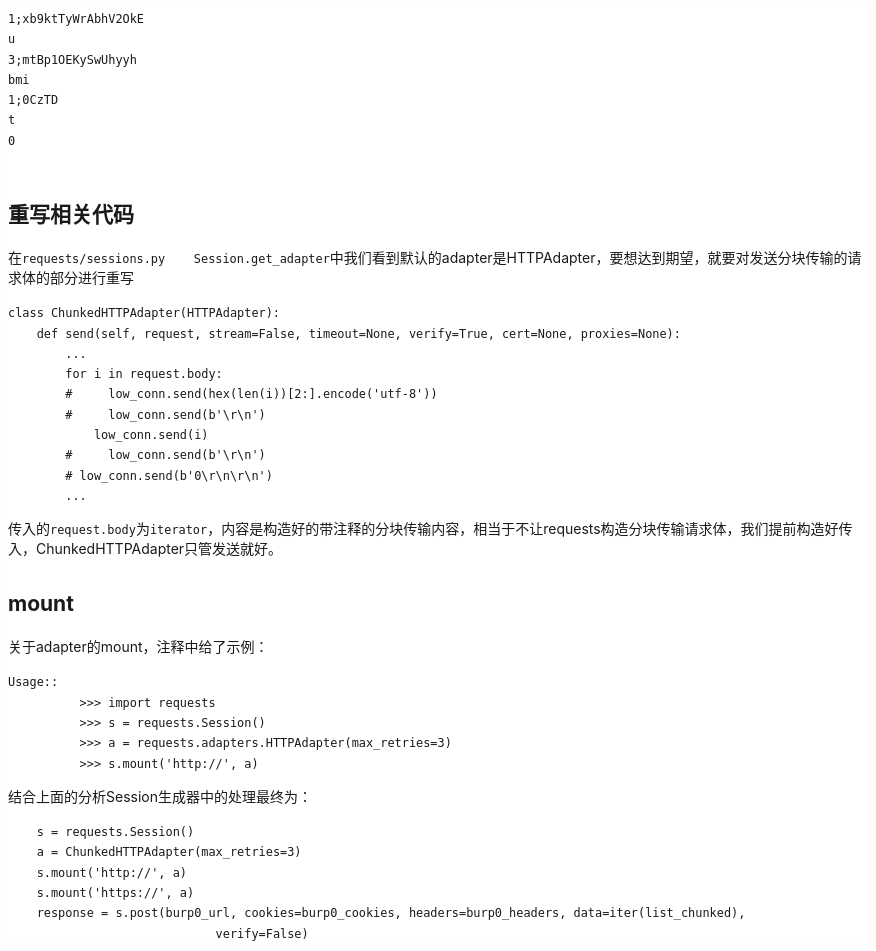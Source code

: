 ```
1;xb9ktTyWrAbhV2OkE
u
3;mtBp1OEKySwUhyyh
bmi
1;0CzTD
t
0


```

## 重写相关代码

在`requests/sessions.py    Session.get_adapter`中我们看到默认的adapter是HTTPAdapter，要想达到期望，就要对发送分块传输的请求体的部分进行重写

```
class ChunkedHTTPAdapter(HTTPAdapter):
    def send(self, request, stream=False, timeout=None, verify=True, cert=None, proxies=None):
        ...
        for i in request.body:
        #     low_conn.send(hex(len(i))[2:].encode('utf-8'))
        #     low_conn.send(b'\r\n')
            low_conn.send(i)
        #     low_conn.send(b'\r\n')
        # low_conn.send(b'0\r\n\r\n')
        ...
```

传入的`request.body`为`iterator`，内容是构造好的带注释的分块传输内容，相当于不让requests构造分块传输请求体，我们提前构造好传入，ChunkedHTTPAdapter只管发送就好。

## mount

关于adapter的mount，注释中给了示例：

```
Usage::
          >>> import requests
          >>> s = requests.Session()
          >>> a = requests.adapters.HTTPAdapter(max_retries=3)
          >>> s.mount('http://', a)
```

结合上面的分析Session生成器中的处理最终为：

```
    s = requests.Session()
    a = ChunkedHTTPAdapter(max_retries=3)
    s.mount('http://', a)
    s.mount('https://', a)
    response = s.post(burp0_url, cookies=burp0_cookies, headers=burp0_headers, data=iter(list_chunked),
                             verify=False)
```
